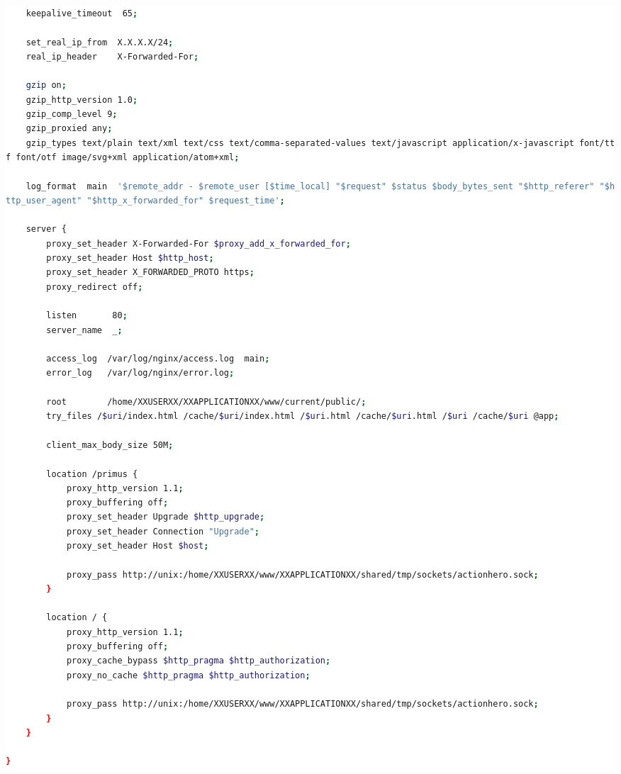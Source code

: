 ```bash
    keepalive_timeout  65;

    set_real_ip_from  X.X.X.X/24;
    real_ip_header    X-Forwarded-For;

    gzip on;
    gzip_http_version 1.0;
    gzip_comp_level 9;
    gzip_proxied any;
    gzip_types text/plain text/xml text/css text/comma-separated-values text/javascript application/x-javascript font/ttf font/otf image/svg+xml application/atom+xml;

    log_format  main  '$remote_addr - $remote_user [$time_local] "$request" $status $body_bytes_sent "$http_referer" "$http_user_agent" "$http_x_forwarded_for" $request_time';

    server {
        proxy_set_header X-Forwarded-For $proxy_add_x_forwarded_for;
        proxy_set_header Host $http_host;
        proxy_set_header X_FORWARDED_PROTO https;
        proxy_redirect off;

        listen       80;
        server_name  _;

        access_log  /var/log/nginx/access.log  main;
        error_log   /var/log/nginx/error.log;

        root        /home/XXUSERXX/XXAPPLICATIONXX/www/current/public/;
        try_files /$uri/index.html /cache/$uri/index.html /$uri.html /cache/$uri.html /$uri /cache/$uri @app;

        client_max_body_size 50M;

        location /primus {
            proxy_http_version 1.1;
            proxy_buffering off;
            proxy_set_header Upgrade $http_upgrade;
            proxy_set_header Connection "Upgrade";
            proxy_set_header Host $host;

            proxy_pass http://unix:/home/XXUSERXX/www/XXAPPLICATIONXX/shared/tmp/sockets/actionhero.sock;
        }

        location / {
            proxy_http_version 1.1;
            proxy_buffering off;
            proxy_cache_bypass $http_pragma $http_authorization;
            proxy_no_cache $http_pragma $http_authorization;

            proxy_pass http://unix:/home/XXUSERXX/www/XXAPPLICATIONXX/shared/tmp/sockets/actionhero.sock;
        }
    }

}
```
